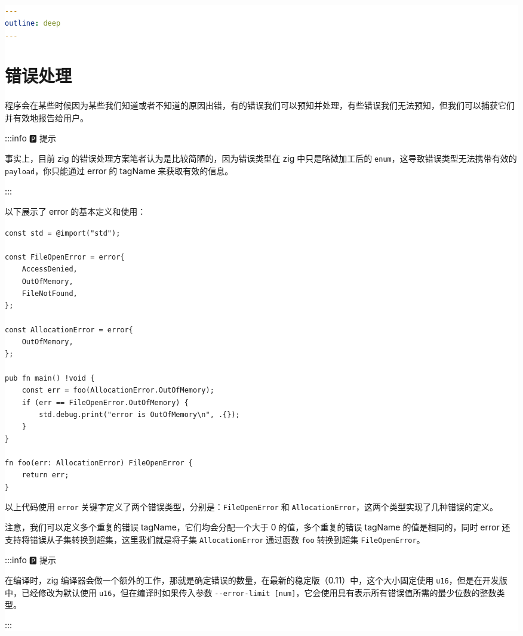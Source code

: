 ```yaml
---
outline: deep
---
```


# 错误处理

程序会在某些时候因为某些我们知道或者不知道的原因出错，有的错误我们可以预知并处理，有些错误我们无法预知，但我们可以捕获它们并有效地报告给用户。

:::info 🅿️ 提示

事实上，目前 zig 的错误处理方案笔者认为是比较简陋的，因为错误类型在 zig 中只是略微加工后的 `enum`，这导致错误类型无法携带有效的 `payload`，你只能通过 error 的 tagName 来获取有效的信息。

:::

以下展示了 error 的基本定义和使用：

```zig
const std = @import("std");

const FileOpenError = error{
    AccessDenied,
    OutOfMemory,
    FileNotFound,
};

const AllocationError = error{
    OutOfMemory,
};

pub fn main() !void {
    const err = foo(AllocationError.OutOfMemory);
    if (err == FileOpenError.OutOfMemory) {
        std.debug.print("error is OutOfMemory\n", .{});
    }
}

fn foo(err: AllocationError) FileOpenError {
    return err;
}
```

以上代码使用 `error` 关键字定义了两个错误类型，分别是：`FileOpenError` 和 `AllocationError`，这两个类型实现了几种错误的定义。

注意，我们可以定义多个重复的错误 tagName，它们均会分配一个大于 0 的值，多个重复的错误 tagName 的值是相同的，同时 error 还支持将错误从子集转换到超集，这里我们就是将子集 `AllocationError` 通过函数 `foo` 转换到超集 `FileOpenError`。

:::info 🅿️ 提示

在编译时，zig 编译器会做一个额外的工作，那就是确定错误的数量，在最新的稳定版（0.11）中，这个大小固定使用 `u16`，但是在开发版中，已经修改为默认使用 `u16`，但在编译时如果传入参数 `--error-limit [num]`，它会使用具有表示所有错误值所需的最少位数的整数类型。

:::
